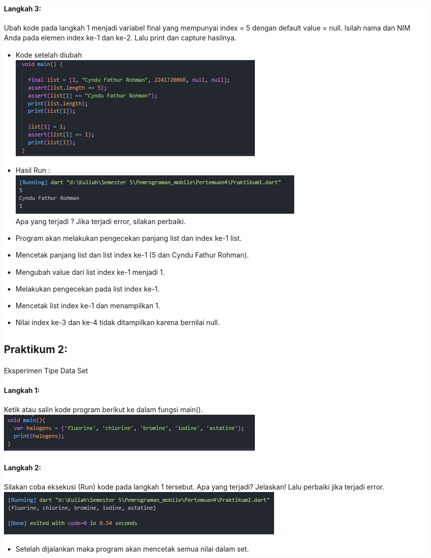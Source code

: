 #### Langkah 3:
Ubah kode pada langkah 1 menjadi variabel final yang mempunyai index = 5 dengan default value = null. Isilah nama dan NIM Anda pada elemen index ke-1 dan ke-2. Lalu print dan capture hasilnya.<br>

- Kode setelah diubah <br>
<img src="img/image2.png"><br>
- Hasil Run :<br>
<img src="img/image3.png"><br>
Apa yang terjadi ? Jika terjadi error, silakan perbaiki.<br>
- Program akan melakukan pengecekan panjang list dan index ke-1 list.
- Mencetak panjang list dan list index ke-1 (5 dan Cyndu Fathur Rohman).
- Mengubah value dari list index ke-1 menjadi 1.

- Melakukan pengecekan pada list index ke-1.
- Mencetak list index ke-1 dan menampilkan 1.
- Nilai index ke-3 dan ke-4 tidak ditampilkan karena bernilai null.

## Praktikum 2: 
Eksperimen Tipe Data Set

#### Langkah 1:
Ketik atau salin kode program berikut ke dalam fungsi main().<br>
<img src="img/image4.png"><br>

#### Langkah 2:
Silakan coba eksekusi (Run) kode pada langkah 1 tersebut. Apa yang terjadi? Jelaskan! Lalu perbaiki jika terjadi error.<br>
<img src="img/image5.png"><br>
- Setelah dijalankan maka program akan mencetak semua nilai dalam set.
